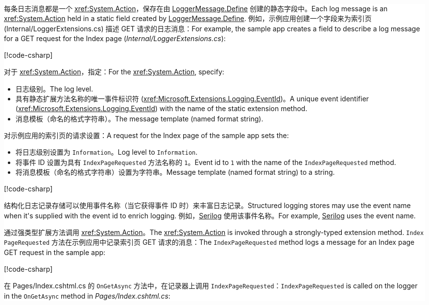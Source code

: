 <span data-ttu-id="1f15a-124">每条日志消息都是一个 <xref:System.Action>，保存在由 [LoggerMessage.Define](xref:Microsoft.Extensions.Logging.LoggerMessage.Define*) 创建的静态字段中。</span><span class="sxs-lookup"><span data-stu-id="1f15a-124">Each log message is an <xref:System.Action> held in a static field created by [LoggerMessage.Define](xref:Microsoft.Extensions.Logging.LoggerMessage.Define*).</span></span> <span data-ttu-id="1f15a-125">例如，示例应用创建一个字段来为索引页 (Internal/LoggerExtensions.cs) 描述 GET 请求的日志消息：</span><span class="sxs-lookup"><span data-stu-id="1f15a-125">For example, the sample app creates a field to describe a log message for a GET request for the Index page (*Internal/LoggerExtensions.cs*):</span></span>

[!code-csharp[](loggermessage/samples/3.x/LoggerMessageSample/Internal/LoggerExtensions.cs?name=snippet1)]

<span data-ttu-id="1f15a-126">对于 <xref:System.Action>，指定：</span><span class="sxs-lookup"><span data-stu-id="1f15a-126">For the <xref:System.Action>, specify:</span></span>

* <span data-ttu-id="1f15a-127">日志级别。</span><span class="sxs-lookup"><span data-stu-id="1f15a-127">The log level.</span></span>
* <span data-ttu-id="1f15a-128">具有静态扩展方法名称的唯一事件标识符 (<xref:Microsoft.Extensions.Logging.EventId>)。</span><span class="sxs-lookup"><span data-stu-id="1f15a-128">A unique event identifier (<xref:Microsoft.Extensions.Logging.EventId>) with the name of the static extension method.</span></span>
* <span data-ttu-id="1f15a-129">消息模板（命名的格式字符串）。</span><span class="sxs-lookup"><span data-stu-id="1f15a-129">The message template (named format string).</span></span> 

<span data-ttu-id="1f15a-130">对示例应用的索引页的请求设置：</span><span class="sxs-lookup"><span data-stu-id="1f15a-130">A request for the Index page of the sample app sets the:</span></span>

* <span data-ttu-id="1f15a-131">将日志级别设置为 `Information`。</span><span class="sxs-lookup"><span data-stu-id="1f15a-131">Log level to `Information`.</span></span>
* <span data-ttu-id="1f15a-132">将事件 ID 设置为具有 `IndexPageRequested` 方法名称的 `1`。</span><span class="sxs-lookup"><span data-stu-id="1f15a-132">Event id to `1` with the name of the `IndexPageRequested` method.</span></span>
* <span data-ttu-id="1f15a-133">将消息模板（命名的格式字符串）设置为字符串。</span><span class="sxs-lookup"><span data-stu-id="1f15a-133">Message template (named format string) to a string.</span></span>

[!code-csharp[](loggermessage/samples/3.x/LoggerMessageSample/Internal/LoggerExtensions.cs?name=snippet5)]

<span data-ttu-id="1f15a-134">结构化日志记录存储可以使用事件名称（当它获得事件 ID 时）来丰富日志记录。</span><span class="sxs-lookup"><span data-stu-id="1f15a-134">Structured logging stores may use the event name when it's supplied with the event id to enrich logging.</span></span> <span data-ttu-id="1f15a-135">例如，[Serilog](https://github.com/serilog/serilog-extensions-logging) 使用该事件名称。</span><span class="sxs-lookup"><span data-stu-id="1f15a-135">For example, [Serilog](https://github.com/serilog/serilog-extensions-logging) uses the event name.</span></span>

<span data-ttu-id="1f15a-136">通过强类型扩展方法调用 <xref:System.Action>。</span><span class="sxs-lookup"><span data-stu-id="1f15a-136">The <xref:System.Action> is invoked through a strongly-typed extension method.</span></span> <span data-ttu-id="1f15a-137">`IndexPageRequested` 方法在示例应用中记录索引页 GET 请求的消息：</span><span class="sxs-lookup"><span data-stu-id="1f15a-137">The `IndexPageRequested` method logs a message for an Index page GET request in the sample app:</span></span>

[!code-csharp[](loggermessage/samples/3.x/LoggerMessageSample/Internal/LoggerExtensions.cs?name=snippet9)]

<span data-ttu-id="1f15a-138">在 Pages/Index.cshtml.cs 的 `OnGetAsync` 方法中，在记录器上调用 `IndexPageRequested`：</span><span class="sxs-lookup"><span data-stu-id="1f15a-138">`IndexPageRequested` is called on the logger in the `OnGetAsync` method in *Pages/Index.cshtml.cs*:</span></span>
